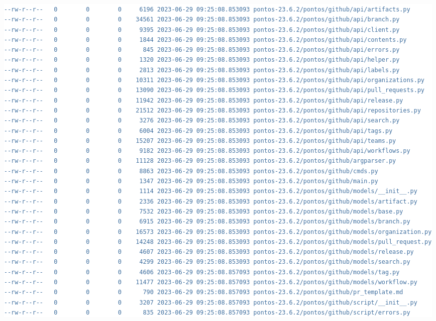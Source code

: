 ```diff
--rw-r--r--   0        0        0     6196 2023-06-29 09:25:08.853093 pontos-23.6.2/pontos/github/api/artifacts.py
--rw-r--r--   0        0        0    34561 2023-06-29 09:25:08.853093 pontos-23.6.2/pontos/github/api/branch.py
--rw-r--r--   0        0        0     9395 2023-06-29 09:25:08.853093 pontos-23.6.2/pontos/github/api/client.py
--rw-r--r--   0        0        0     1844 2023-06-29 09:25:08.853093 pontos-23.6.2/pontos/github/api/contents.py
--rw-r--r--   0        0        0      845 2023-06-29 09:25:08.853093 pontos-23.6.2/pontos/github/api/errors.py
--rw-r--r--   0        0        0     1320 2023-06-29 09:25:08.853093 pontos-23.6.2/pontos/github/api/helper.py
--rw-r--r--   0        0        0     2813 2023-06-29 09:25:08.853093 pontos-23.6.2/pontos/github/api/labels.py
--rw-r--r--   0        0        0    10311 2023-06-29 09:25:08.853093 pontos-23.6.2/pontos/github/api/organizations.py
--rw-r--r--   0        0        0    13090 2023-06-29 09:25:08.853093 pontos-23.6.2/pontos/github/api/pull_requests.py
--rw-r--r--   0        0        0    11942 2023-06-29 09:25:08.853093 pontos-23.6.2/pontos/github/api/release.py
--rw-r--r--   0        0        0    21512 2023-06-29 09:25:08.853093 pontos-23.6.2/pontos/github/api/repositories.py
--rw-r--r--   0        0        0     3276 2023-06-29 09:25:08.853093 pontos-23.6.2/pontos/github/api/search.py
--rw-r--r--   0        0        0     6004 2023-06-29 09:25:08.853093 pontos-23.6.2/pontos/github/api/tags.py
--rw-r--r--   0        0        0    15207 2023-06-29 09:25:08.853093 pontos-23.6.2/pontos/github/api/teams.py
--rw-r--r--   0        0        0     9182 2023-06-29 09:25:08.853093 pontos-23.6.2/pontos/github/api/workflows.py
--rw-r--r--   0        0        0    11128 2023-06-29 09:25:08.853093 pontos-23.6.2/pontos/github/argparser.py
--rw-r--r--   0        0        0     8863 2023-06-29 09:25:08.853093 pontos-23.6.2/pontos/github/cmds.py
--rw-r--r--   0        0        0     1347 2023-06-29 09:25:08.853093 pontos-23.6.2/pontos/github/main.py
--rw-r--r--   0        0        0     1114 2023-06-29 09:25:08.853093 pontos-23.6.2/pontos/github/models/__init__.py
--rw-r--r--   0        0        0     2336 2023-06-29 09:25:08.853093 pontos-23.6.2/pontos/github/models/artifact.py
--rw-r--r--   0        0        0     7532 2023-06-29 09:25:08.853093 pontos-23.6.2/pontos/github/models/base.py
--rw-r--r--   0        0        0     6915 2023-06-29 09:25:08.853093 pontos-23.6.2/pontos/github/models/branch.py
--rw-r--r--   0        0        0    16573 2023-06-29 09:25:08.853093 pontos-23.6.2/pontos/github/models/organization.py
--rw-r--r--   0        0        0    14248 2023-06-29 09:25:08.853093 pontos-23.6.2/pontos/github/models/pull_request.py
--rw-r--r--   0        0        0     4607 2023-06-29 09:25:08.853093 pontos-23.6.2/pontos/github/models/release.py
--rw-r--r--   0        0        0     4299 2023-06-29 09:25:08.853093 pontos-23.6.2/pontos/github/models/search.py
--rw-r--r--   0        0        0     4606 2023-06-29 09:25:08.857093 pontos-23.6.2/pontos/github/models/tag.py
--rw-r--r--   0        0        0    11477 2023-06-29 09:25:08.857093 pontos-23.6.2/pontos/github/models/workflow.py
--rw-r--r--   0        0        0      790 2023-06-29 09:25:08.857093 pontos-23.6.2/pontos/github/pr_template.md
--rw-r--r--   0        0        0     3207 2023-06-29 09:25:08.857093 pontos-23.6.2/pontos/github/script/__init__.py
--rw-r--r--   0        0        0      835 2023-06-29 09:25:08.857093 pontos-23.6.2/pontos/github/script/errors.py
```